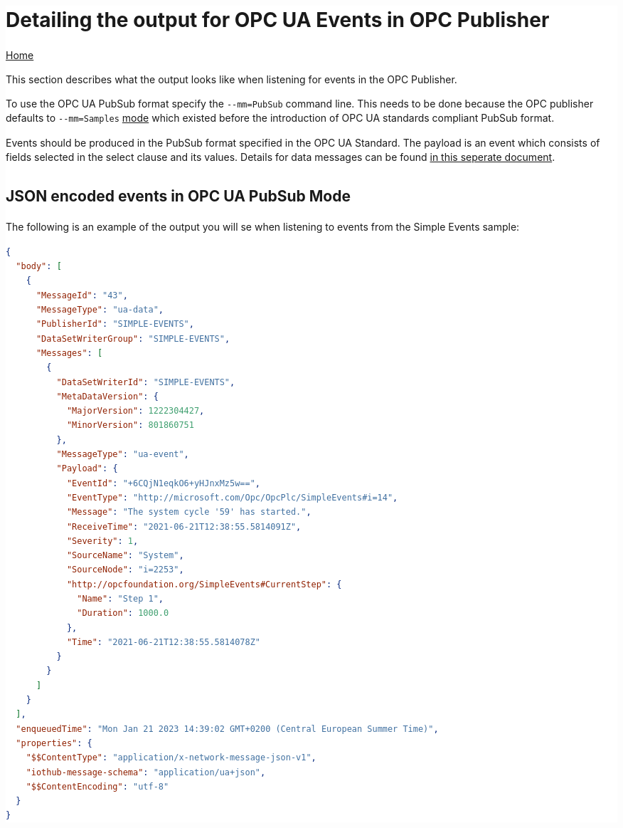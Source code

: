# Detailing the output for OPC UA Events in OPC Publisher

[Home](./readme.md)

This section describes what the output looks like when listening for events in the OPC Publisher.

To use the OPC UA PubSub format specify the `--mm=PubSub` command line. This needs to be done because the OPC publisher defaults to `--mm=Samples` [mode](#event-messages-in-samples-mode) which existed before the introduction of OPC UA standards compliant PubSub format.

Events should be produced in the PubSub format specified in the OPC UA Standard. The payload is an event which consists of fields selected in the select clause and its values. Details for data messages can be found [in this seperate document](./telemetry-messages-format.md).

## JSON encoded events in OPC UA PubSub Mode

The following is an example of the output you will se when listening to events from the Simple Events sample:

```json
{
  "body": [
    {
      "MessageId": "43",
      "MessageType": "ua-data",
      "PublisherId": "SIMPLE-EVENTS",
      "DataSetWriterGroup": "SIMPLE-EVENTS",
      "Messages": [
        {
          "DataSetWriterId": "SIMPLE-EVENTS",
          "MetaDataVersion": {
            "MajorVersion": 1222304427,
            "MinorVersion": 801860751
          },
          "MessageType": "ua-event",
          "Payload": {
            "EventId": "+6CQjN1eqkO6+yHJnxMz5w==",
            "EventType": "http://microsoft.com/Opc/OpcPlc/SimpleEvents#i=14",
            "Message": "The system cycle '59' has started.",
            "ReceiveTime": "2021-06-21T12:38:55.5814091Z",
            "Severity": 1,
            "SourceName": "System",
            "SourceNode": "i=2253",
            "http://opcfoundation.org/SimpleEvents#CurrentStep": {
              "Name": "Step 1",
              "Duration": 1000.0
            },
            "Time": "2021-06-21T12:38:55.5814078Z"
          }
        }
      ]
    }
  ],
  "enqueuedTime": "Mon Jan 21 2023 14:39:02 GMT+0200 (Central European Summer Time)",
  "properties": {
    "$$ContentType": "application/x-network-message-json-v1",
    "iothub-message-schema": "application/ua+json",
    "$$ContentEncoding": "utf-8"
  }
}
```
